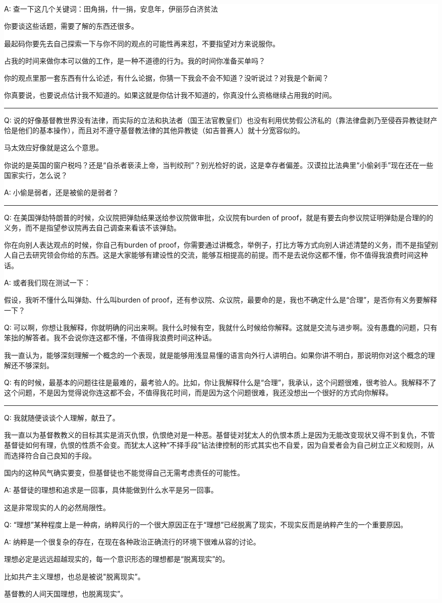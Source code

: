 A: 查一下这几个关键词：田角捐，什一捐，安息年，伊丽莎白济贫法  
  
你要谈这些话题，需要了解的东西还很多。  
  
最起码你要先去自己探索一下与你不同的观点的可能性再来怼，不要指望对方来说服你。  
  
占我的时间来做你本可以做的工作，是一种不道德的行为。我的时间你准备买单吗？  
  
你的观点里那一套东西有什么论述，有什么论据，你猜一下我会不会不知道？没听说过？对我是个新闻？  
  
你真要说，也要说点估计我不知道的。如果这就是你估计我不知道的，你真没什么资格继续占用我的时间。

---

Q: 说的好像基督教世界没有法律，而实际的立法和执法者（国王法官教皇们）也没有利用优势假公济私的（靠法律盘剥乃至侵吞异教徒财产恰是他们的基本操作），而且对不遵守基督教法律的其他异教徒（如吉普赛人）就十分宽容似的。

马太效应好像就是这么个意思。

你说的是英国的窗户税吗？还是“自杀者亵渎上帝，当判绞刑”？别光检好的说，这是幸存者偏差。汉谟拉比法典里“小偷剁手”现在还在一些国家实行，怎么说？

A: 小偷是弱者，还是被偷的是弱者？

---

Q: 在美国弹劾特朗普的时候，众议院把弹劾结果送给参议院做审批，众议院有burden of proof，就是有要去向参议院证明弹劾是合理的的义务，而不是指望参议院再去自己调查来看该不该弹劾。  
  
你在向别人表达观点的时候，你自己有burden of proof，你需要通过讲概念，举例子，打比方等方式向别人讲述清楚的义务，而不是指望别人自己去研究领会你给的东西。这是大家能够有建设性的交流，能够互相提高的前提。而不是去说你这都不懂，你不值得我浪费时间这种话。

A: 或者我们现在测试一下：  
  
假设，我听不懂什么叫弹劾、什么叫burden of proof，还有参议院、众议院，最要命的是，我也不确定什么是“合理”，是否你有义务要解释一下？

Q: 可以啊，你想让我解释，你就明确的问出来啊。我什么时候有空，我就什么时候给你解释。这就是交流与进步啊。没有愚蠢的问题，只有笨拙的解答者。我不会说你连这都不懂，不值得我浪费时间这种话。  

我一直认为，能够深刻理解一个概念的一个表现，就是能够用浅显易懂的语言向外行人讲明白。如果你讲不明白，那说明你对这个概念的理解还不够深刻。

Q: 有的时候，最基本的问题往往是最难的，最考验人的。比如，你让我解释什么是“合理”，我承认，这个问题很难，很考验人。我解释不了这个问题，不是因为觉得说你连这都不会，不值得我花时间，而是因为这个问题很难，我还没想出一个很好的方式向你解释。

---

Q: 我就随便谈谈个人理解，献丑了。

我一直以为基督教教义的目标其实是消灭仇恨，仇恨绝对是一种恶。基督徒对犹太人的仇恨本质上是因为无能改变现状又得不到复仇，不管基督徒如何有理，仇恨的性质不会变。而犹太人这种“不择手段"钻法律控制的形式其实也不自爱，因为自爱者会为自己树立正义和规则，从而选择符合自己良知的手段。

国内的这种风气确实要变，但基督徒也不能觉得自己无需考虑责任的可能性。

A: 基督徒的理想和追求是一回事，具体能做到什么水平是另一回事。

这是非常现实的人的必然局限性。

Q: “理想”某种程度上是一种病，纳粹风行的一个很大原因正在于“理想”已经脱离了现实，不现实反而是纳粹产生的一个重要原因。

A: 纳粹是一个很复杂的存在，在现在各种政治正确流行的环境下很难从容的讨论。

理想必定是远远超越现实的，每一个意识形态的理想都是“脱离现实”的。

比如共产主义理想，也总是被说"脱离现实”。

基督教的人间天国理想，也脱离现实”。
